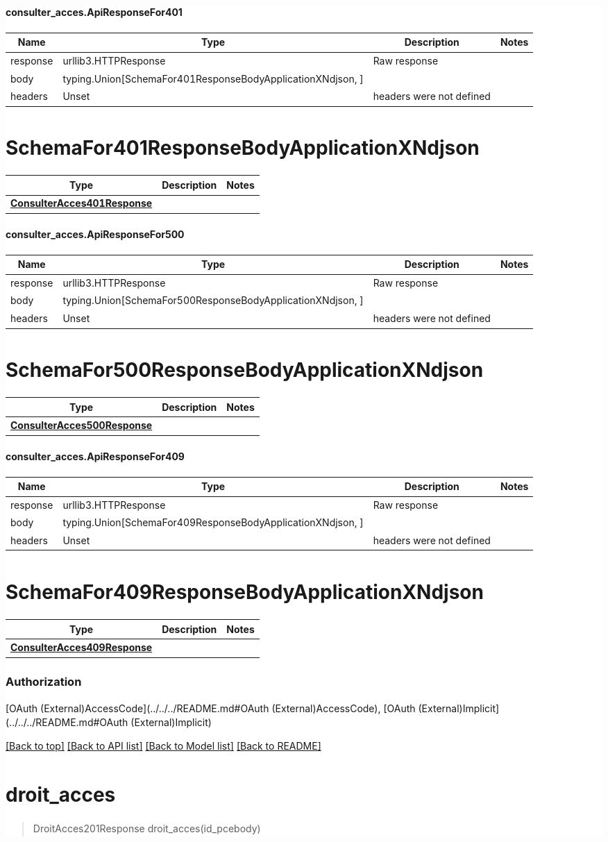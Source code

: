 
#### consulter_acces.ApiResponseFor401
Name | Type | Description  | Notes
------------- | ------------- | ------------- | -------------
response | urllib3.HTTPResponse | Raw response |
body | typing.Union[SchemaFor401ResponseBodyApplicationXNdjson, ] |  |
headers | Unset | headers were not defined |

# SchemaFor401ResponseBodyApplicationXNdjson
Type | Description  | Notes
------------- | ------------- | -------------
[**ConsulterAcces401Response**](../../models/ConsulterAcces401Response.md) |  | 


#### consulter_acces.ApiResponseFor500
Name | Type | Description  | Notes
------------- | ------------- | ------------- | -------------
response | urllib3.HTTPResponse | Raw response |
body | typing.Union[SchemaFor500ResponseBodyApplicationXNdjson, ] |  |
headers | Unset | headers were not defined |

# SchemaFor500ResponseBodyApplicationXNdjson
Type | Description  | Notes
------------- | ------------- | -------------
[**ConsulterAcces500Response**](../../models/ConsulterAcces500Response.md) |  | 


#### consulter_acces.ApiResponseFor409
Name | Type | Description  | Notes
------------- | ------------- | ------------- | -------------
response | urllib3.HTTPResponse | Raw response |
body | typing.Union[SchemaFor409ResponseBodyApplicationXNdjson, ] |  |
headers | Unset | headers were not defined |

# SchemaFor409ResponseBodyApplicationXNdjson
Type | Description  | Notes
------------- | ------------- | -------------
[**ConsulterAcces409Response**](../../models/ConsulterAcces409Response.md) |  | 


### Authorization

[OAuth (External)AccessCode](../../../README.md#OAuth (External)AccessCode), [OAuth (External)Implicit](../../../README.md#OAuth (External)Implicit)

[[Back to top]](#__pageTop) [[Back to API list]](../../../README.md#documentation-for-api-endpoints) [[Back to Model list]](../../../README.md#documentation-for-models) [[Back to README]](../../../README.md)

# **droit_acces**
<a name="droit_acces"></a>
> DroitAcces201Response droit_acces(id_pcebody)
